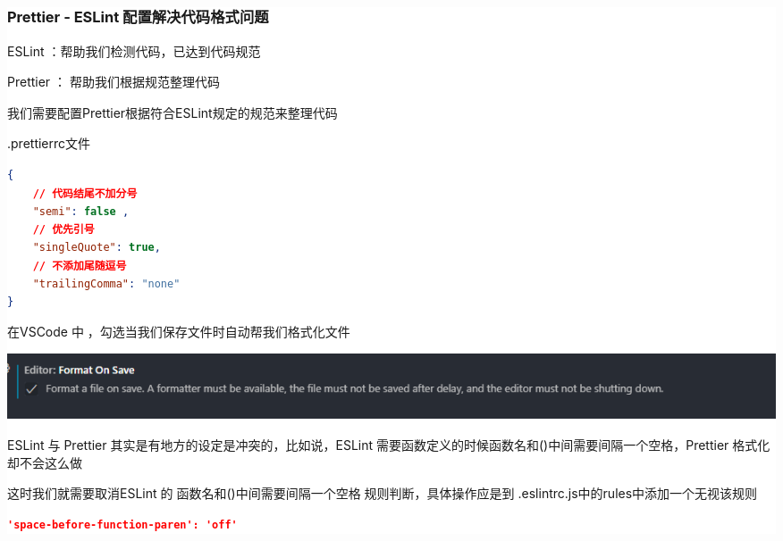 ### Prettier - ESLint 配置解决代码格式问题

ESLint ：帮助我们检测代码，已达到代码规范

Prettier ： 帮助我们根据规范整理代码

我们需要配置Prettier根据符合ESLint规定的规范来整理代码

.prettierrc文件

```json
{
    // 代码结尾不加分号
    "semi": false , 
    // 优先引号
    "singleQuote": true,
    // 不添加尾随逗号
    "trailingComma": "none"
}
```

在VSCode 中 ，勾选当我们保存文件时自动帮我们格式化文件

![](image/image_DynIcYakdb.png)

ESLint  与 Prettier 其实是有地方的设定是冲突的，比如说，ESLint 需要函数定义的时候函数名和()中间需要间隔一个空格，Prettier 格式化却不会这么做

这时我们就需要取消ESLint 的 函数名和()中间需要间隔一个空格 规则判断，具体操作应是到 .eslintrc.js中的rules中添加一个无视该规则

```json
'space-before-function-paren': 'off'
```
